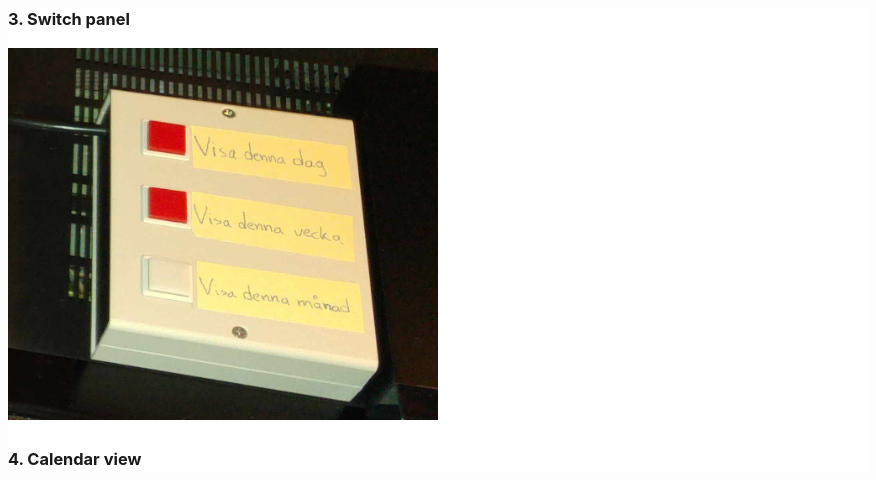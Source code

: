 ### 3. Switch panel <a class="anchor" id="3"></a>

<a href="Switch-panel.jpg"><img src="Switch-panel.jpg" height="50%" width="50%" ></a>


### 4. Calendar view <a class="anchor" id="4"></a>
